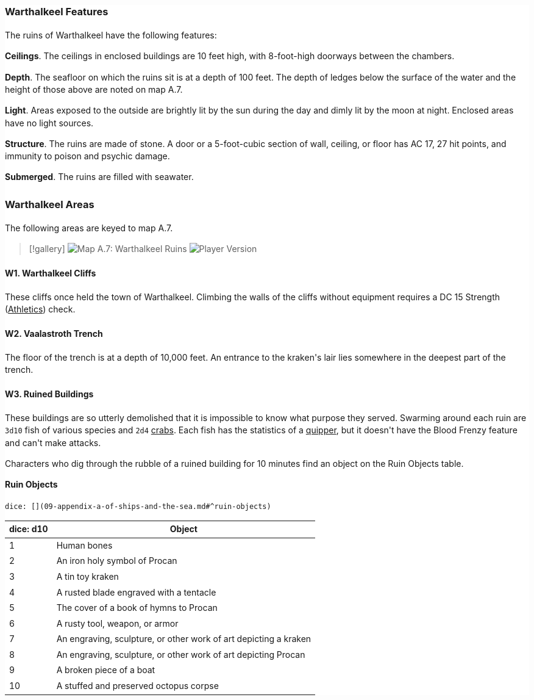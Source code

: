 ### Warthalkeel Features

The ruins of Warthalkeel have the following features:

**Ceilings**. The ceilings in enclosed buildings are 10 feet high, with 8-foot-high doorways between the chambers.

**Depth**. The seafloor on which the ruins sit is at a depth of 100 feet. The depth of ledges below the surface of the water and the height of those above are noted on map A.7.

**Light**. Areas exposed to the outside are brightly lit by the sun during the day and dimly lit by the moon at night. Enclosed areas have no light sources.

**Structure**. The ruins are made of stone. A door or a 5-foot-cubic section of wall, ceiling, or floor has AC 17, 27 hit points, and immunity to poison and psychic damage.

**Submerged**. The ruins are filled with seawater.

### Warthalkeel Areas

The following areas are keyed to map A.7.

> [!gallery]
> ![Map A.7: Warthalkeel Ruins](/3-Mechanics/CLI/adventures/ghosts-of-saltmarsh/img/105-08-dm.webp#gallery)
> ![Player Version](/3-Mechanics/CLI/adventures/ghosts-of-saltmarsh/img/106-08-pc.webp#gallery)

#### W1. Warthalkeel Cliffs

These cliffs once held the town of Warthalkeel. Climbing the walls of the cliffs without equipment requires a DC 15 Strength ([Athletics](/3-Mechanics/CLI/rules/skills.md#Athletics)) check.

#### W2. Vaalastroth Trench

The floor of the trench is at a depth of 10,000 feet. An entrance to the kraken's lair lies somewhere in the deepest part of the trench.

#### W3. Ruined Buildings

These buildings are so utterly demolished that it is impossible to know what purpose they served. Swarming around each ruin are `3d10` fish of various species and `2d4` [crabs](/3-Mechanics/CLI/bestiary/beast/crab.md). Each fish has the statistics of a [quipper](/3-Mechanics/CLI/bestiary/beast/quipper.md), but it doesn't have the Blood Frenzy feature and can't make attacks.

Characters who dig through the rubble of a ruined building for 10 minutes find an object on the Ruin Objects table.

**Ruin Objects**

`dice: [](09-appendix-a-of-ships-and-the-sea.md#^ruin-objects)`

| dice: d10 | Object |
|-----------|--------|
| 1 | Human bones |
| 2 | An iron holy symbol of Procan |
| 3 | A tin toy kraken |
| 4 | A rusted blade engraved with a tentacle |
| 5 | The cover of a book of hymns to Procan |
| 6 | A rusty tool, weapon, or armor |
| 7 | An engraving, sculpture, or other work of art depicting a kraken |
| 8 | An engraving, sculpture, or other work of art depicting Procan |
| 9 | A broken piece of a boat |
| 10 | A stuffed and preserved octopus corpse |